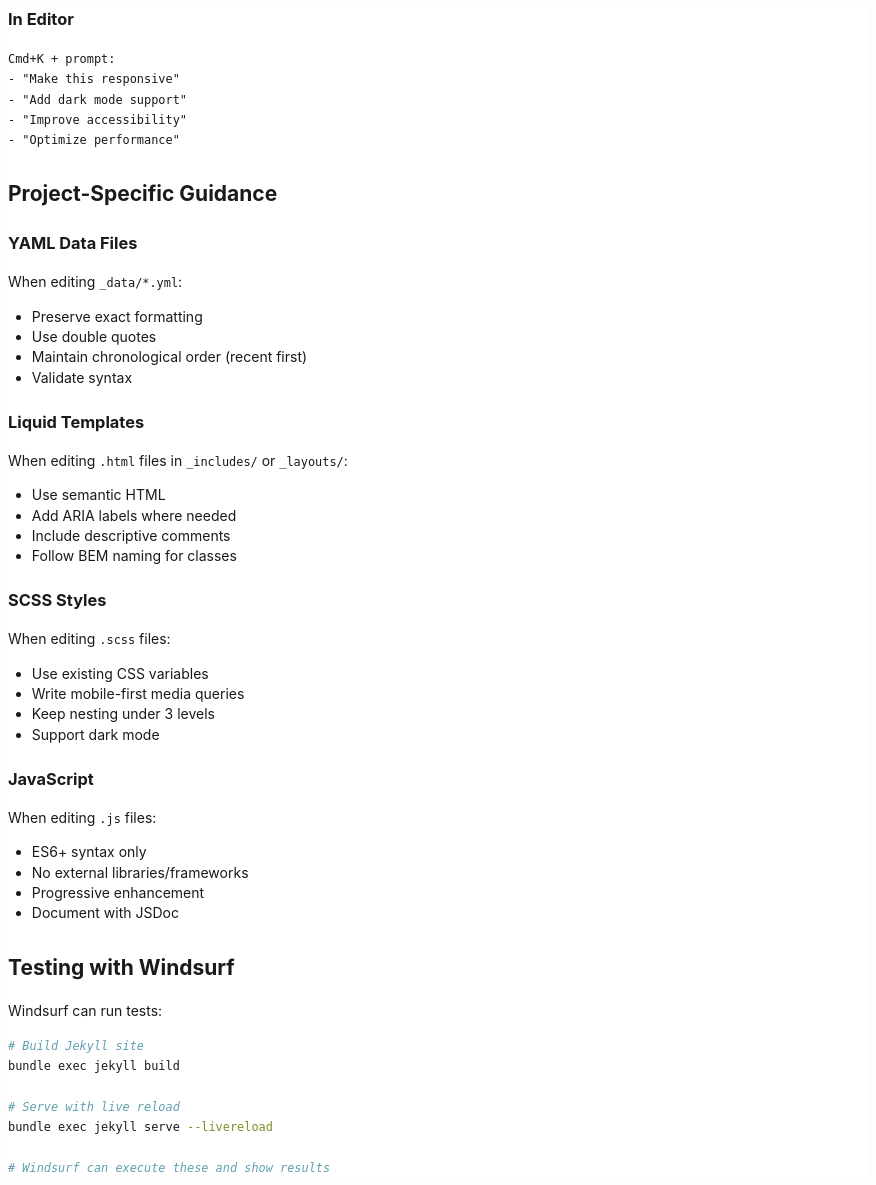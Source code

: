 ### In Editor

```
Cmd+K + prompt:
- "Make this responsive"
- "Add dark mode support"
- "Improve accessibility"
- "Optimize performance"
```

## Project-Specific Guidance

### YAML Data Files

When editing `_data/*.yml`:
- Preserve exact formatting
- Use double quotes
- Maintain chronological order (recent first)
- Validate syntax

### Liquid Templates

When editing `.html` files in `_includes/` or `_layouts/`:
- Use semantic HTML
- Add ARIA labels where needed
- Include descriptive comments
- Follow BEM naming for classes

### SCSS Styles

When editing `.scss` files:
- Use existing CSS variables
- Write mobile-first media queries
- Keep nesting under 3 levels
- Support dark mode

### JavaScript

When editing `.js` files:
- ES6+ syntax only
- No external libraries/frameworks
- Progressive enhancement
- Document with JSDoc

## Testing with Windsurf

Windsurf can run tests:

```bash
# Build Jekyll site
bundle exec jekyll build

# Serve with live reload
bundle exec jekyll serve --livereload

# Windsurf can execute these and show results
```
